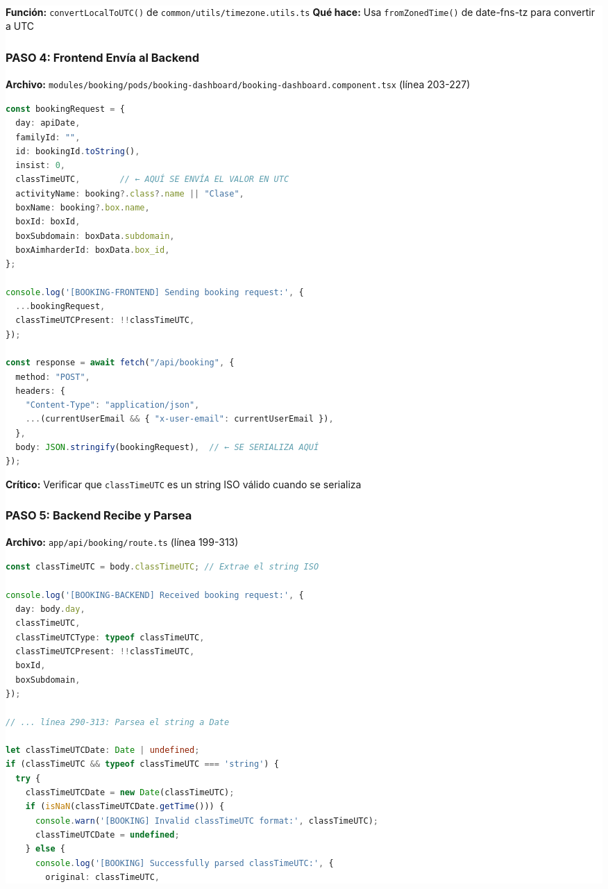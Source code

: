 **Función:** `convertLocalToUTC()` de `common/utils/timezone.utils.ts`
**Qué hace:** Usa `fromZonedTime()` de date-fns-tz para convertir a UTC

### PASO 4: Frontend Envía al Backend
**Archivo:** `modules/booking/pods/booking-dashboard/booking-dashboard.component.tsx` (línea 203-227)

```typescript
const bookingRequest = {
  day: apiDate,
  familyId: "",
  id: bookingId.toString(),
  insist: 0,
  classTimeUTC,        // ← AQUÍ SE ENVÍA EL VALOR EN UTC
  activityName: booking?.class?.name || "Clase",
  boxName: booking?.box.name,
  boxId: boxId,
  boxSubdomain: boxData.subdomain,
  boxAimharderId: boxData.box_id,
};

console.log('[BOOKING-FRONTEND] Sending booking request:', {
  ...bookingRequest,
  classTimeUTCPresent: !!classTimeUTC,
});

const response = await fetch("/api/booking", {
  method: "POST",
  headers: {
    "Content-Type": "application/json",
    ...(currentUserEmail && { "x-user-email": currentUserEmail }),
  },
  body: JSON.stringify(bookingRequest),  // ← SE SERIALIZA AQUÍ
});
```

**Crítico:** Verificar que `classTimeUTC` es un string ISO válido cuando se serializa

### PASO 5: Backend Recibe y Parsea
**Archivo:** `app/api/booking/route.ts` (línea 199-313)

```typescript
const classTimeUTC = body.classTimeUTC; // Extrae el string ISO

console.log('[BOOKING-BACKEND] Received booking request:', {
  day: body.day,
  classTimeUTC,
  classTimeUTCType: typeof classTimeUTC,
  classTimeUTCPresent: !!classTimeUTC,
  boxId,
  boxSubdomain,
});

// ... línea 290-313: Parsea el string a Date

let classTimeUTCDate: Date | undefined;
if (classTimeUTC && typeof classTimeUTC === 'string') {
  try {
    classTimeUTCDate = new Date(classTimeUTC);
    if (isNaN(classTimeUTCDate.getTime())) {
      console.warn('[BOOKING] Invalid classTimeUTC format:', classTimeUTC);
      classTimeUTCDate = undefined;
    } else {
      console.log('[BOOKING] Successfully parsed classTimeUTC:', {
        original: classTimeUTC,
```